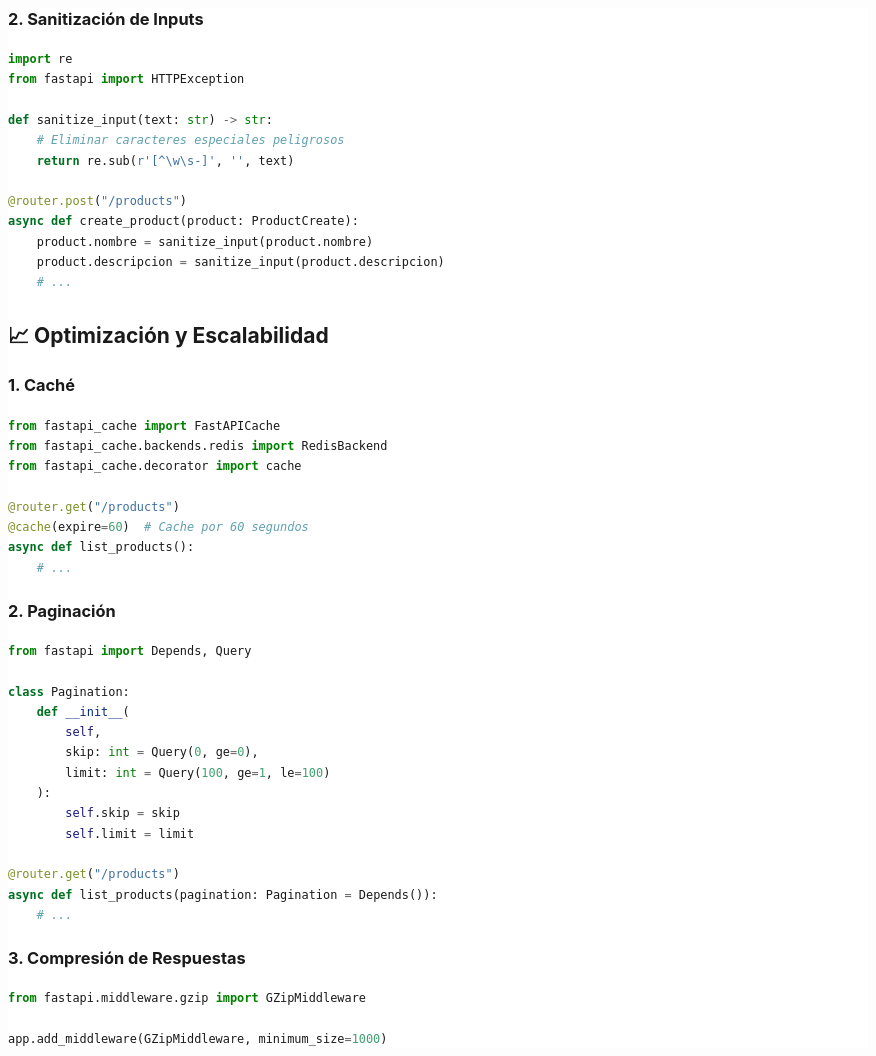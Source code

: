 ### 2. Sanitización de Inputs
```python
import re
from fastapi import HTTPException

def sanitize_input(text: str) -> str:
    # Eliminar caracteres especiales peligrosos
    return re.sub(r'[^\w\s-]', '', text)

@router.post("/products")
async def create_product(product: ProductCreate):
    product.nombre = sanitize_input(product.nombre)
    product.descripcion = sanitize_input(product.descripcion)
    # ...
```

## 📈 Optimización y Escalabilidad

### 1. Caché
```python
from fastapi_cache import FastAPICache
from fastapi_cache.backends.redis import RedisBackend
from fastapi_cache.decorator import cache

@router.get("/products")
@cache(expire=60)  # Cache por 60 segundos
async def list_products():
    # ...
```

### 2. Paginación
```python
from fastapi import Depends, Query

class Pagination:
    def __init__(
        self,
        skip: int = Query(0, ge=0),
        limit: int = Query(100, ge=1, le=100)
    ):
        self.skip = skip
        self.limit = limit

@router.get("/products")
async def list_products(pagination: Pagination = Depends()):
    # ...
```

### 3. Compresión de Respuestas
```python
from fastapi.middleware.gzip import GZipMiddleware

app.add_middleware(GZipMiddleware, minimum_size=1000)
```
